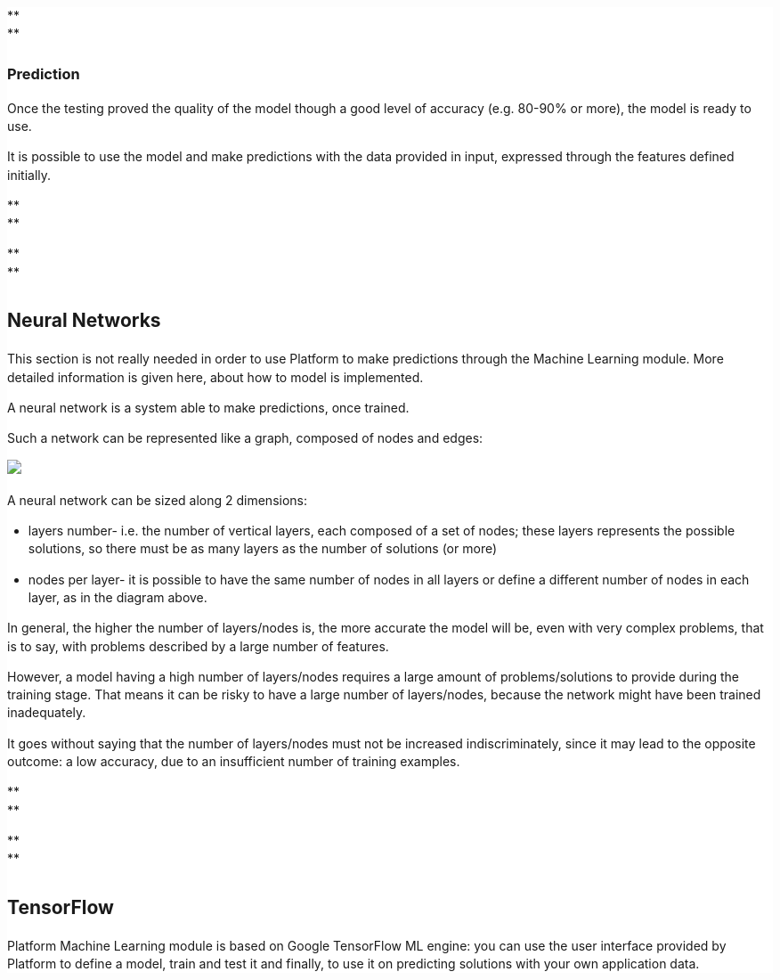**      
**

### **Prediction**

Once the testing proved the quality of the model though a good level of accuracy \(e.g. 80-90% or more\), the model is ready to use.

It is possible to use the model and make predictions with the data provided in input, expressed through the features defined initially.

**      
**

**      
**

## **Neural Networks**

This section is not really needed in order to use Platform to make predictions through the Machine Learning module. More detailed information is given here, about how to model is implemented.

A neural network is a system able to make predictions, once trained.

Such a network can be represented like a graph, composed of nodes and edges:

![](https://lh6.googleusercontent.com/1sSCexzcLn8tzakNRFmZl-cQkECPvrMLmk1g5j067gX-TOfn0DQwn6dBb1285SU9xEy088tPcptC-O58QNWfUvHku81_K93CwUDfrrmFUQsOnTT1DdSpcxgpE52tvSy8U6PRSnNY)

A neural network can be sized along 2 dimensions:

* layers number- i.e. the number of vertical layers, each composed of a set of nodes; these layers represents the possible solutions, so there must be as many layers as the number of solutions \(or more\)

* nodes per layer- it is possible to have the same number of nodes in all layers or define a different number of nodes in each layer, as in the diagram above.

In general, the higher the number of layers/nodes is, the more accurate the model will be, even with very complex problems, that is to say, with problems described by a large number of features.

However, a model having a high number of layers/nodes requires a large amount of problems/solutions to provide during the training stage. That means it can be risky to have a large number of layers/nodes, because the network might have been trained inadequately.

It goes without saying that the number of layers/nodes must not be increased indiscriminately, since it may lead to the opposite outcome: a low accuracy, due to an insufficient number of training examples.

**      
**

**      
**

## **TensorFlow**

Platform Machine Learning module is based on Google TensorFlow ML engine: you can use the user interface provided by Platform to define a model, train and test it and finally, to use it on predicting solutions with your own application data.
